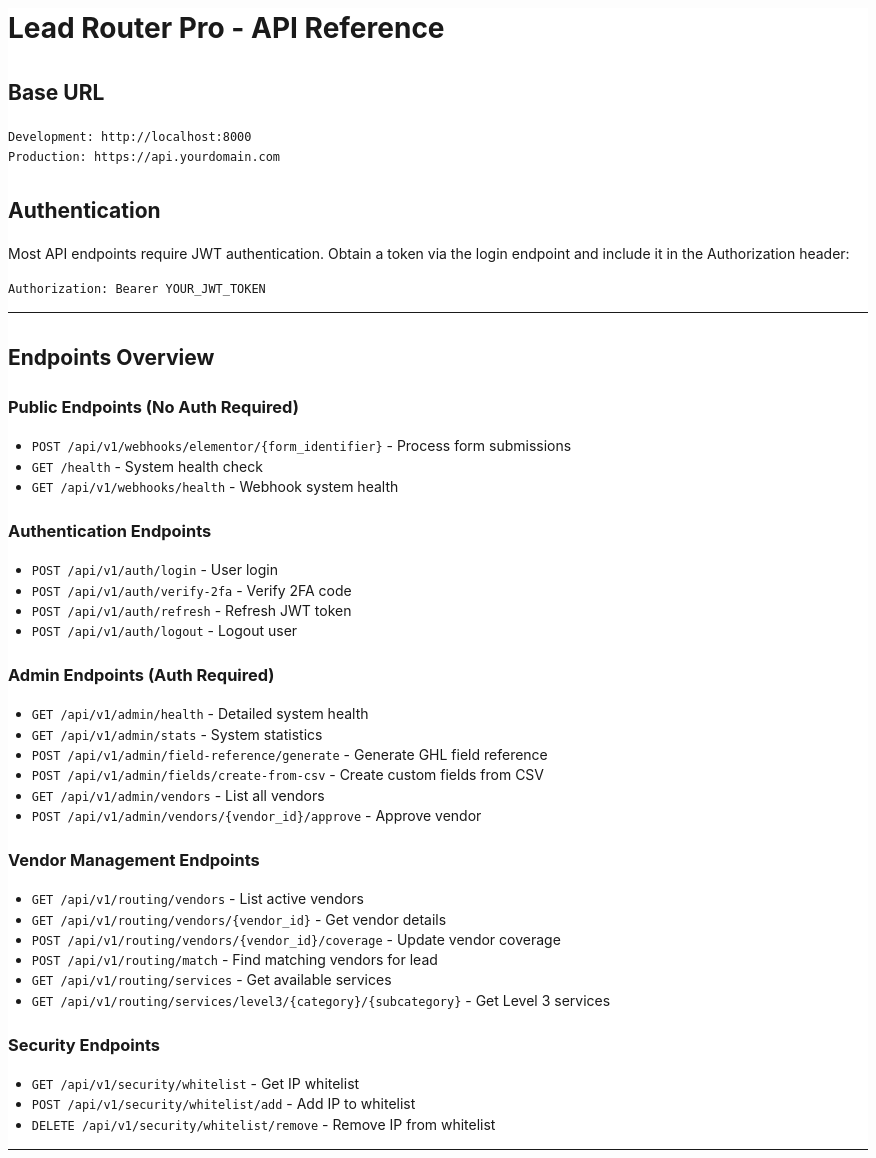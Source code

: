 # Lead Router Pro - API Reference

## Base URL
```
Development: http://localhost:8000
Production: https://api.yourdomain.com
```

## Authentication

Most API endpoints require JWT authentication. Obtain a token via the login endpoint and include it in the Authorization header:

```
Authorization: Bearer YOUR_JWT_TOKEN
```

---

## Endpoints Overview

### Public Endpoints (No Auth Required)
- `POST /api/v1/webhooks/elementor/{form_identifier}` - Process form submissions
- `GET /health` - System health check
- `GET /api/v1/webhooks/health` - Webhook system health

### Authentication Endpoints
- `POST /api/v1/auth/login` - User login
- `POST /api/v1/auth/verify-2fa` - Verify 2FA code
- `POST /api/v1/auth/refresh` - Refresh JWT token
- `POST /api/v1/auth/logout` - Logout user

### Admin Endpoints (Auth Required)
- `GET /api/v1/admin/health` - Detailed system health
- `GET /api/v1/admin/stats` - System statistics
- `POST /api/v1/admin/field-reference/generate` - Generate GHL field reference
- `POST /api/v1/admin/fields/create-from-csv` - Create custom fields from CSV
- `GET /api/v1/admin/vendors` - List all vendors
- `POST /api/v1/admin/vendors/{vendor_id}/approve` - Approve vendor

### Vendor Management Endpoints
- `GET /api/v1/routing/vendors` - List active vendors
- `GET /api/v1/routing/vendors/{vendor_id}` - Get vendor details
- `POST /api/v1/routing/vendors/{vendor_id}/coverage` - Update vendor coverage
- `POST /api/v1/routing/match` - Find matching vendors for lead
- `GET /api/v1/routing/services` - Get available services
- `GET /api/v1/routing/services/level3/{category}/{subcategory}` - Get Level 3 services

### Security Endpoints
- `GET /api/v1/security/whitelist` - Get IP whitelist
- `POST /api/v1/security/whitelist/add` - Add IP to whitelist
- `DELETE /api/v1/security/whitelist/remove` - Remove IP from whitelist

---